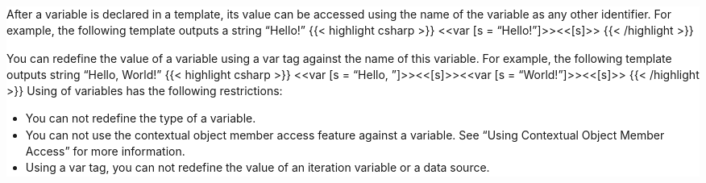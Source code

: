 After a variable is declared in a template, its value can be accessed using the name of the variable as any other identifier. For example, the following template outputs a string “Hello!”
{{< highlight csharp >}}
<<var [s = “Hello!”]>><<[s]>>
{{< /highlight >}}

You can redefine the value of a variable using a var tag against the name of this variable. For example, the following template outputs string “Hello, World!”
{{< highlight csharp >}}
<<var [s = “Hello, ”]>><<[s]>><<var [s = “World!”]>><<[s]>>
{{< /highlight >}}
Using of variables has the following restrictions:

- You can not redefine the type of a variable.
- You can not use the contextual object member access feature against a variable. See “Using Contextual Object Member Access” for more information.
- Using a var tag, you can not redefine the value of an iteration variable or a data source.
